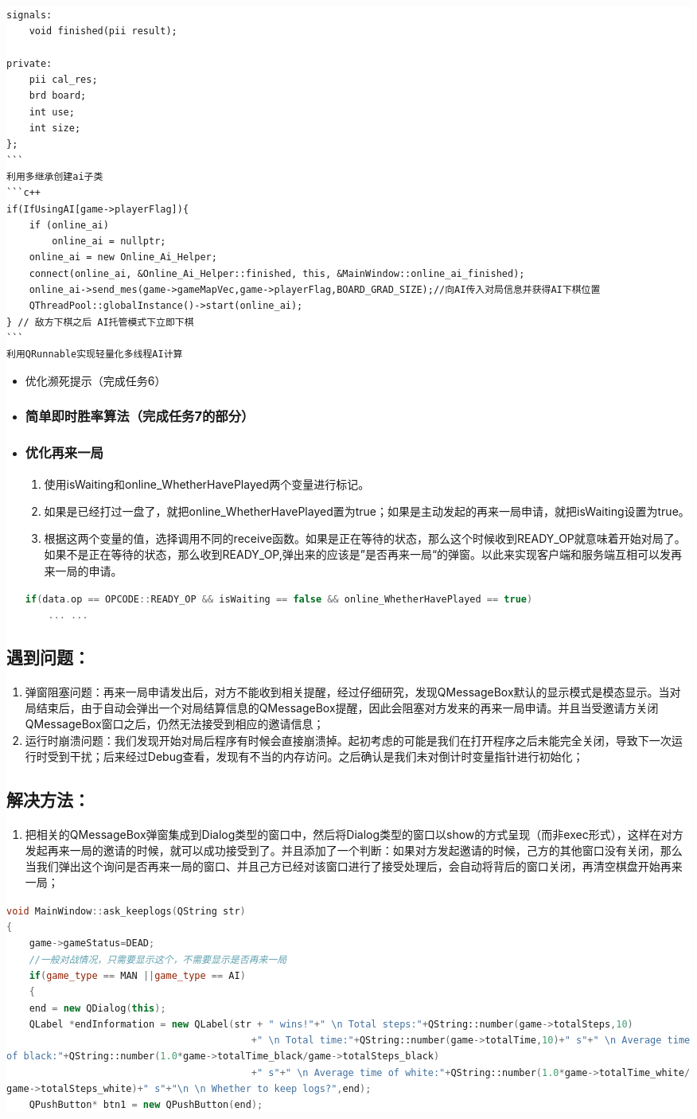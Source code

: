    signals:
        void finished(pii result);
  
    private:
        pii cal_res;
        brd board;
        int use;
        int size;
    };
    ```
    利用多继承创建ai子类
    ```c++
    if(IfUsingAI[game->playerFlag]){
        if (online_ai)
            online_ai = nullptr;
        online_ai = new Online_Ai_Helper;
        connect(online_ai, &Online_Ai_Helper::finished, this, &MainWindow::online_ai_finished);
        online_ai->send_mes(game->gameMapVec,game->playerFlag,BOARD_GRAD_SIZE);//向AI传入对局信息并获得AI下棋位置
        QThreadPool::globalInstance()->start(online_ai);
    } // 敌方下棋之后 AI托管模式下立即下棋
    ```
    利用QRunnable实现轻量化多线程AI计算
  * 优化濒死提示（完成任务6）

* ### 简单即时胜率算法（完成任务7的部分）

* ### 优化再来一局

  1. 使用isWaiting和online_WhetherHavePlayed两个变量进行标记。

  2. 如果是已经打过一盘了，就把online_WhetherHavePlayed置为true；如果是主动发起的再来一局申请，就把isWaiting设置为true。

  3. 根据这两个变量的值，选择调用不同的receive函数。如果是正在等待的状态，那么这个时候收到READY_OP就意味着开始对局了。如果不是正在等待的状态，那么收到READY_OP,弹出来的应该是”是否再来一局“的弹窗。以此来实现客户端和服务端互相可以发再来一局的申请。

  ```cpp
  if(data.op == OPCODE::READY_OP && isWaiting == false && online_WhetherHavePlayed == true)
      ... ...
  ```

## 遇到问题：

1. 弹窗阻塞问题：再来一局申请发出后，对方不能收到相关提醒，经过仔细研究，发现QMessageBox默认的显示模式是模态显示。当对局结束后，由于自动会弹出一个对局结算信息的QMessageBox提醒，因此会阻塞对方发来的再来一局申请。并且当受邀请方关闭QMessageBox窗口之后，仍然无法接受到相应的邀请信息；
2. 运行时崩溃问题：我们发现开始对局后程序有时候会直接崩溃掉。起初考虑的可能是我们在打开程序之后未能完全关闭，导致下一次运行时受到干扰；后来经过Debug查看，发现有不当的内存访问。之后确认是我们未对倒计时变量指针进行初始化；

## 解决方法：

1. 把相关的QMessageBox弹窗集成到Dialog类型的窗口中，然后将Dialog类型的窗口以show的方式呈现（而非exec形式），这样在对方发起再来一局的邀请的时候，就可以成功接受到了。并且添加了一个判断：如果对方发起邀请的时候，己方的其他窗口没有关闭，那么当我们弹出这个询问是否再来一局的窗口、并且己方已经对该窗口进行了接受处理后，会自动将背后的窗口关闭，再清空棋盘开始再来一局；

```cpp
void MainWindow::ask_keeplogs(QString str)
{
    game->gameStatus=DEAD;
    //一般对战情况，只需要显示这个，不需要显示是否再来一局
    if(game_type == MAN ||game_type == AI)
    {
    end = new QDialog(this);
    QLabel *endInformation = new QLabel(str + " wins!"+" \n Total steps:"+QString::number(game->totalSteps,10)
                                           +" \n Total time:"+QString::number(game->totalTime,10)+" s"+" \n Average time of black:"+QString::number(1.0*game->totalTime_black/game->totalSteps_black)
                                           +" s"+" \n Average time of white:"+QString::number(1.0*game->totalTime_white/game->totalSteps_white)+" s"+"\n \n Whether to keep logs?",end);
    QPushButton* btn1 = new QPushButton(end);
```